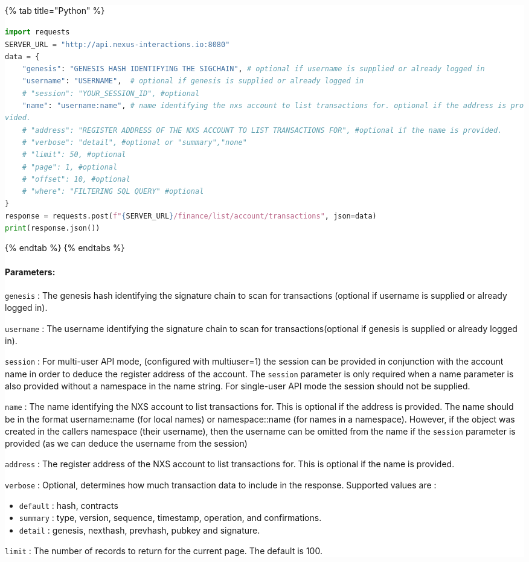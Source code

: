 {% tab title="Python" %}
```python
import requests
SERVER_URL = "http://api.nexus-interactions.io:8080"
data = {
    "genesis": "GENESIS HASH IDENTIFYING THE SIGCHAIN", # optional if username is supplied or already logged in
    "username": "USERNAME",  # optional if genesis is supplied or already logged in
    # "session": "YOUR_SESSION_ID", #optional
    "name": "username:name", # name identifying the nxs account to list transactions for. optional if the address is provided.
    # "address": "REGISTER ADDRESS OF THE NXS ACCOUNT TO LIST TRANSACTIONS FOR", #optional if the name is provided.
    # "verbose": "detail", #optional or "summary","none"
    # "limit": 50, #optional
    # "page": 1, #optional
    # "offset": 10, #optional
    # "where": "FILTERING SQL QUERY" #optional
}
response = requests.post(f"{SERVER_URL}/finance/list/account/transactions", json=data)
print(response.json())
```
{% endtab %}
{% endtabs %}

#### Parameters:

`genesis` : The genesis hash identifying the signature chain to scan for transactions (optional if username is supplied or already logged in).

`username` : The username identifying the signature chain to scan for transactions(optional if genesis is supplied or already logged in).

`session` : For multi-user API mode, (configured with multiuser=1) the session can be provided in conjunction with the account name in order to deduce the register address of the account. The `session` parameter is only required when a name parameter is also provided without a namespace in the name string. For single-user API mode the session should not be supplied.

`name` : The name identifying the NXS account to list transactions for. This is optional if the address is provided. The name should be in the format username:name (for local names) or namespace::name (for names in a namespace). However, if the object was created in the callers namespace (their username), then the username can be omitted from the name if the `session` parameter is provided (as we can deduce the username from the session)

`address` : The register address of the NXS account to list transactions for. This is optional if the name is provided.

`verbose` : Optional, determines how much transaction data to include in the response. Supported values are :

* `default` : hash, contracts
* `summary` : type, version, sequence, timestamp, operation, and confirmations.
* `detail` : genesis, nexthash, prevhash, pubkey and signature.

`limit` : The number of records to return for the current page. The default is 100.
